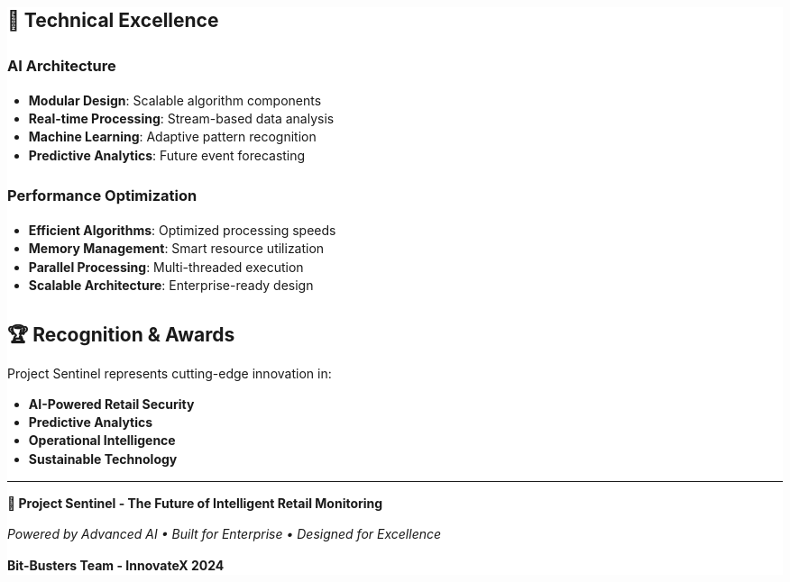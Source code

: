 ## 🔬 Technical Excellence

### AI Architecture

- **Modular Design**: Scalable algorithm components
- **Real-time Processing**: Stream-based data analysis
- **Machine Learning**: Adaptive pattern recognition
- **Predictive Analytics**: Future event forecasting

### Performance Optimization

- **Efficient Algorithms**: Optimized processing speeds
- **Memory Management**: Smart resource utilization
- **Parallel Processing**: Multi-threaded execution
- **Scalable Architecture**: Enterprise-ready design

## 🏆 Recognition & Awards

Project Sentinel represents cutting-edge innovation in:

- **AI-Powered Retail Security**
- **Predictive Analytics**
- **Operational Intelligence**
- **Sustainable Technology**

---

**🚀 Project Sentinel - The Future of Intelligent Retail Monitoring**

_Powered by Advanced AI • Built for Enterprise • Designed for Excellence_

**Bit-Busters Team - InnovateX 2024**
